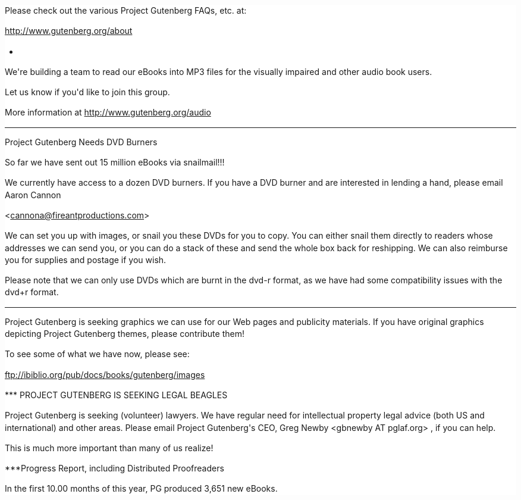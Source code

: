 Please check out the various Project Gutenberg FAQs, etc. at:

http://www.gutenberg.org/about


*

We're building a team to read our eBooks into MP3 files
for the visually impaired and other audio book users.

Let us know if you'd like to join this group.

More information at http://www.gutenberg.org/audio


***

Project Gutenberg Needs DVD Burners


So far we have sent out 15 million eBooks via snailmail!!!

We currently have access to a dozen DVD burners.  If you have a DVD burner
and are interested in lending a hand, please email Aaron Cannon

&lt;cannona@fireantproductions.com&gt;

We can set you up with images, or snail you these DVDs
for you to copy.  You can either snail them directly
to readers whose addresses we can send you, or you can
do a stack of these and send the whole box back for reshipping.
We can also reimburse you for supplies and postage if you wish.

Please note that we can only use DVDs which are burnt in the dvd-r format,
as we have had some compatibility issues with the dvd+r format.

***

Project Gutenberg is seeking graphics we can use for our Web
pages and publicity materials.  If you have original graphics
depicting Project Gutenberg themes, please contribute them!

To see some of what we have now, please see:

   ftp://ibiblio.org/pub/docs/books/gutenberg/images


*** PROJECT GUTENBERG IS SEEKING LEGAL BEAGLES

Project Gutenberg is seeking (volunteer) lawyers.
We have regular need for intellectual property legal advice
(both US and international) and other areas.  Please email
Project Gutenberg's CEO, Greg Newby &lt;gbnewby AT pglaf.org&gt; ,
if you can help.

This is much more important than many of us realize!


***Progress Report, including Distributed Proofreaders


  In the first 10.00 months of this year, PG produced 3,651 new eBooks.
